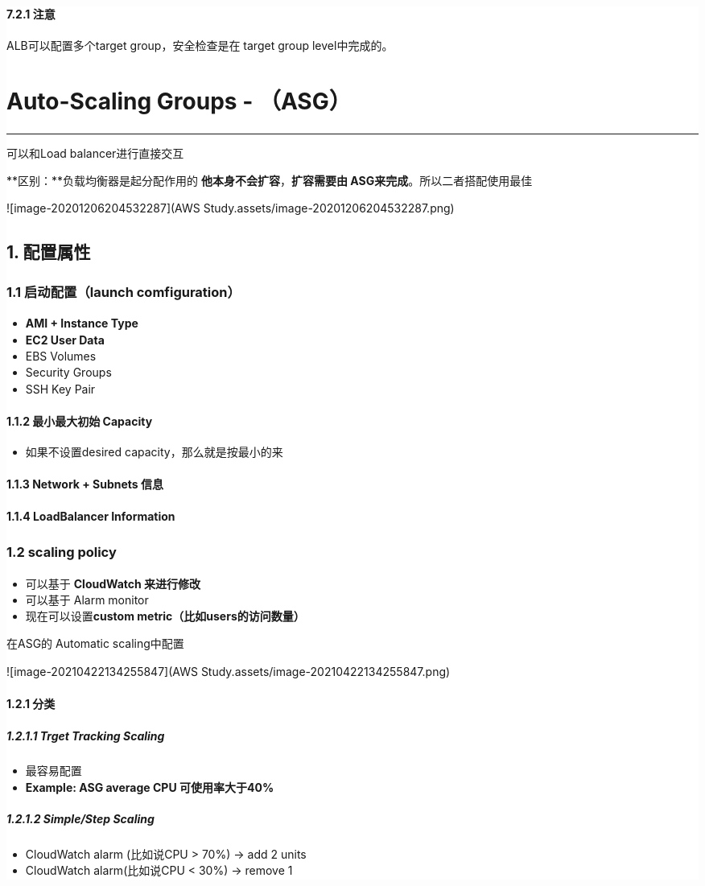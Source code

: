 #### 7.2.1 注意

ALB可以配置多个target group，安全检查是在 target group level中完成的。



#  Auto-Scaling Groups - （ASG）

---

可以和Load balancer进行直接交互

**区别：**负载均衡器是起分配作用的 **他本身不会扩容**，**扩容需要由 ASG来完成**。所以二者搭配使用最佳

![image-20201206204532287](AWS Study.assets/image-20201206204532287.png)

## 1. 配置属性

### 1.1 启动配置（launch comfiguration）

* **AMI + Instance Type**
* **EC2 User Data**
* EBS Volumes 
* Security Groups
* SSH Key Pair

#### 1.1.2 最小最大初始 Capacity

* 如果不设置desired capacity，那么就是按最小的来

#### 1.1.3 Network + Subnets 信息

#### 1.1.4 LoadBalancer Information

### 1.2 scaling policy

* 可以基于 **CloudWatch 来进行修改**
* 可以基于 Alarm monitor
* 现在可以设置**custom metric（比如users的访问数量）**

在ASG的 Automatic scaling中配置

![image-20210422134255847](AWS Study.assets/image-20210422134255847.png)

#### 1.2.1 分类

##### 1.2.1.1 Trget Tracking Scaling

* 最容易配置
* **Example: ASG average CPU 可使用率大于40%**

##### 1.2.1.2 Simple/Step Scaling

* CloudWatch alarm (比如说CPU > 70%) -> add 2 units
* CloudWatch alarm(比如说CPU < 30%) -> remove 1
